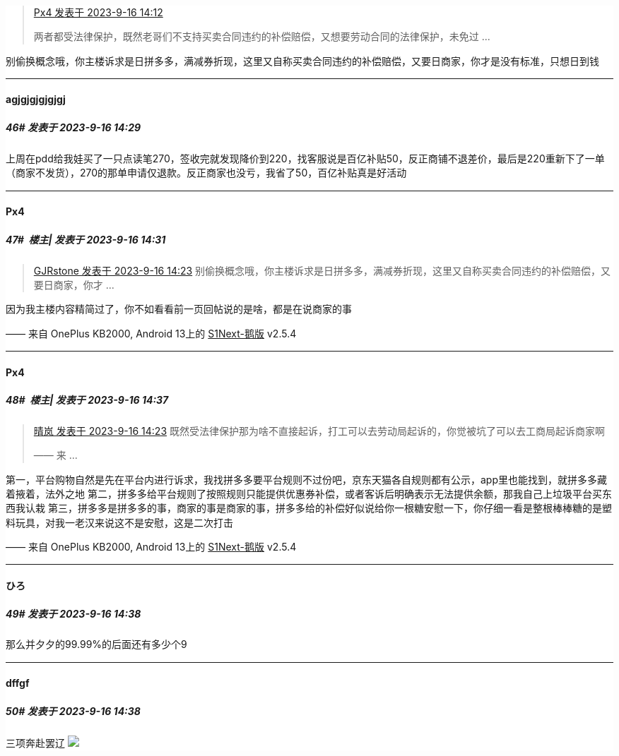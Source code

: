 <blockquote><a href="httphttps://bbs.saraba1st.com/2b/forum.php?mod=redirect&amp;goto=findpost&amp;pid=62427369&amp;ptid=2152999" target="_blank">Px4 发表于 2023-9-16 14:12</a>

两者都受法律保护，既然老哥们不支持买卖合同违约的补偿赔偿，又想要劳动合同的法律保护，未免过 ...</blockquote>
别偷换概念哦，你主楼诉求是日拼多多，满减券折现，这里又自称买卖合同违约的补偿赔偿，又要日商家，你才是没有标准，只想日到钱

*****

####  agjgjgjgjgjgj  
##### 46#       发表于 2023-9-16 14:29

上周在pdd给我娃买了一只点读笔270，签收完就发现降价到220，找客服说是百亿补贴50，反正商铺不退差价，最后是220重新下了一单（商家不发货），270的那单申请仅退款。反正商家也没亏，我省了50，百亿补贴真是好活动

*****

####  Px4  
##### 47#         楼主| 发表于 2023-9-16 14:31

<blockquote><a href="httphttps://bbs.saraba1st.com/2b/forum.php?mod=redirect&amp;goto=findpost&amp;pid=62427446&amp;ptid=2152999" target="_blank">GJRstone 发表于 2023-9-16 14:23</a>
别偷换概念哦，你主楼诉求是日拼多多，满减券折现，这里又自称买卖合同违约的补偿赔偿，又要日商家，你才 ...</blockquote>
因为我主楼内容精简过了，你不如看看前一页回帖说的是啥，都是在说商家的事

—— 来自 OnePlus KB2000, Android 13上的 [S1Next-鹅版](https://github.com/ykrank/S1-Next/releases) v2.5.4

*****

####  Px4  
##### 48#         楼主| 发表于 2023-9-16 14:37

<blockquote><a href="httphttps://bbs.saraba1st.com/2b/forum.php?mod=redirect&amp;goto=findpost&amp;pid=62427441&amp;ptid=2152999" target="_blank">晴岚 发表于 2023-9-16 14:23</a>
既然受法律保护那为啥不直接起诉，打工可以去劳动局起诉的，你觉被坑了可以去工商局起诉商家啊

—— 来 ...</blockquote>
第一，平台购物自然是先在平台内进行诉求，我找拼多多要平台规则不过份吧，京东天猫各自规则都有公示，app里也能找到，就拼多多藏着掖着，法外之地
第二，拼多多给平台规则了按照规则只能提供优惠券补偿，或者客诉后明确表示无法提供余额，那我自己上垃圾平台买东西我认栽
第三，拼多多是拼多多的事，商家的事是商家的事，拼多多给的补偿好似说给你一根糖安慰一下，你仔细一看是整根棒棒糖的是塑料玩具，对我一老汉来说这不是安慰，这是二次打击

—— 来自 OnePlus KB2000, Android 13上的 [S1Next-鹅版](https://github.com/ykrank/S1-Next/releases) v2.5.4

*****

####  ひろ  
##### 49#       发表于 2023-9-16 14:38

那么并夕夕的99.99%的后面还有多少个9

*****

####  dffgf  
##### 50#       发表于 2023-9-16 14:38

三项奔赴罢辽 <img src="https://static.saraba1st.com/image/smiley/face2017/066.png" referrerpolicy="no-referrer">
